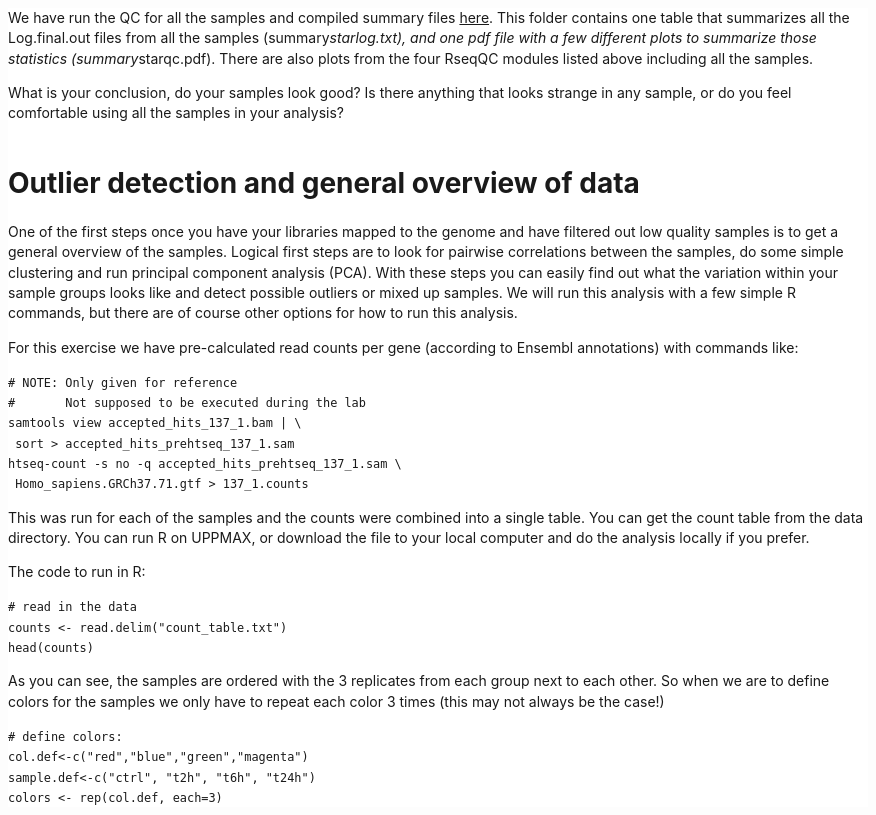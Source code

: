 We have run the QC for all the samples and compiled summary files [here](https://export.uppmax.uu.se/b2013006/downloads/courses/RNAseqWorkshop/QC/output/).
This folder contains one table that summarizes all the Log.final.out files from all the samples (summary*starlog.txt), and one pdf file with a few different plots to summarize those statistics (summary*starqc.pdf). There are also plots from the four RseqQC modules listed above including all the samples.

What is your conclusion, do your samples look good? Is there anything that looks strange in any sample, or do you feel comfortable using all the samples in your analysis?

# Outlier detection and general overview of data

One of the first steps once you have your libraries mapped to the genome and have filtered out low quality samples is to get a general overview of the samples. Logical first steps are to look for pairwise correlations between the samples, do some simple clustering and run principal component analysis (PCA). With these steps you can easily find out what the variation within your sample groups looks like and detect possible outliers or mixed up samples. We will run this analysis with a few simple R commands, but there are of course other options for how to run this analysis. 

For this exercise we have pre-calculated read counts per gene (according to Ensembl annotations) with commands like:

    # NOTE: Only given for reference
    #       Not supposed to be executed during the lab
    samtools view accepted_hits_137_1.bam | \
     sort > accepted_hits_prehtseq_137_1.sam
    htseq-count -s no -q accepted_hits_prehtseq_137_1.sam \
     Homo_sapiens.GRCh37.71.gtf > 137_1.counts

This was run for each of the samples and the counts were combined into a single table. You can get the count table from the data directory. You can run R on UPPMAX, or download the file to your local computer and do the analysis locally if you prefer.

The code to run in R:

	# read in the data
	counts <- read.delim("count_table.txt")
	head(counts)

As you can see, the samples are ordered with the 3 replicates from each group next to each other. So when we are to define colors for the samples we only have to repeat each color 3 times (this may not always be the case!)

	# define colors:
	col.def<-c("red","blue","green","magenta")
	sample.def<-c("ctrl", "t2h", "t6h", "t24h")
	colors <- rep(col.def, each=3)
